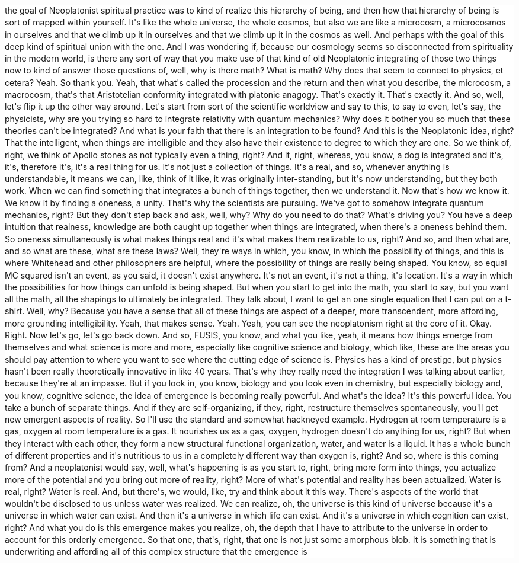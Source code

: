 the goal of Neoplatonist spiritual practice was to kind of realize this hierarchy of being, and then how that hierarchy of being is sort of mapped within yourself. It's like the whole universe, the whole cosmos, but also we are like a microcosm, a microcosmos in ourselves and that we climb up it in ourselves and that we climb up it in the cosmos as well. And perhaps with the goal of this deep kind of spiritual union with the one. And I was wondering if, because our cosmology seems so disconnected from spirituality in the modern world, is there any sort of way that you make use of that kind of old Neoplatonic integrating of those two things now to kind of answer those questions of, well, why is there math? What is math? Why does that seem to connect to physics, et cetera? Yeah. So thank you. Yeah, that what's called the procession and the return and then what you describe, the microcosm, a macrocosm, that's that Aristotelian conformity integrated with platonic anagogy. That's exactly it. That's exactly it. And so, well, let's flip it up the other way around. Let's start from sort of the scientific worldview and say to this, to say to even, let's say, the physicists, why are you trying so hard to integrate relativity with quantum mechanics? Why does it bother you so much that these theories can't be integrated? And what is your faith that there is an integration to be found? And this is the Neoplatonic idea, right? That the intelligent, when things are intelligible and they also have their existence to degree to which they are one. So we think of, right, we think of Apollo stones as not typically even a thing, right? And it, right, whereas, you know, a dog is integrated and it's, it's, therefore it's, it's a real thing for us. It's not just a collection of things. It's a real, and so, whenever anything is understandable, it means we can, like, think of it like, it was originally inter-standing, but it's now understanding, but they both work. When we can find something that integrates a bunch of things together, then we understand it. Now that's how we know it. We know it by finding a oneness, a unity. That's why the scientists are pursuing. We've got to somehow integrate quantum mechanics, right? But they don't step back and ask, well, why? Why do you need to do that? What's driving you? You have a deep intuition that realness, knowledge are both caught up together when things are integrated, when there's a oneness behind them. So oneness simultaneously is what makes things real and it's what makes them realizable to us, right? And so, and then what are, and so what are these, what are these laws? Well, they're ways in which, you know, in which the possibility of things, and this is where Whitehead and other philosophers are helpful, where the possibility of things are really being shaped. You know, so equal MC squared isn't an event, as you said, it doesn't exist anywhere. It's not an event, it's not a thing, it's location. It's a way in which the possibilities for how things can unfold is being shaped. But when you start to get into the math, you start to say, but you want all the math, all the shapings to ultimately be integrated. They talk about, I want to get an one single equation that I can put on a t-shirt. Well, why? Because you have a sense that all of these things are aspect of a deeper, more transcendent, more affording, more grounding intelligibility. Yeah, that makes sense. Yeah. Yeah, you can see the neoplatonism right at the core of it. Okay. Right. Now let's go, let's go back down. And so, FUSIS, you know, and what you like, yeah, it means how things emerge from themselves and what science is more and more, especially like cognitive science and biology, which like, these are the areas you should pay attention to where you want to see where the cutting edge of science is. Physics has a kind of prestige, but physics hasn't been really theoretically innovative in like 40 years. That's why they really need the integration I was talking about earlier, because they're at an impasse. But if you look in, you know, biology and you look even in chemistry, but especially biology and, you know, cognitive science, the idea of emergence is becoming really powerful. And what's the idea? It's this powerful idea. You take a bunch of separate things. And if they are self-organizing, if they, right, restructure themselves spontaneously, you'll get new emergent aspects of reality. So I'll use the standard and somewhat hackneyed example. Hydrogen at room temperature is a gas, oxygen at room temperature is a gas. It nourishes us as a gas, oxygen, hydrogen doesn't do anything for us, right? But when they interact with each other, they form a new structural functional organization, water, and water is a liquid. It has a whole bunch of different properties and it's nutritious to us in a completely different way than oxygen is, right? And so, where is this coming from? And a neoplatonist would say, well, what's happening is as you start to, right, bring more form into things, you actualize more of the potential and you bring out more of reality, right? More of what's potential and reality has been actualized. Water is real, right? Water is real. And, but there's, we would, like, try and think about it this way. There's aspects of the world that wouldn't be disclosed to us unless water was realized. We can realize, oh, the universe is this kind of universe because it's a universe in which water can exist. And then it's a universe in which life can exist. And it's a universe in which cognition can exist, right? And what you do is this emergence makes you realize, oh, the depth that I have to attribute to the universe in order to account for this orderly emergence. So that one, that's, right, that one is not just some amorphous blob. It is something that is underwriting and affording all of this complex structure that the emergence is